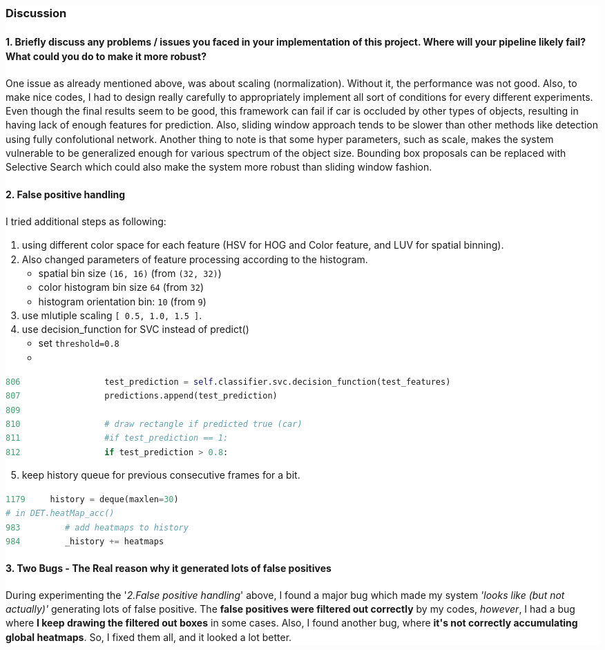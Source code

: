 
### Discussion

#### 1. Briefly discuss any problems / issues you faced in your implementation of this project.  Where will your pipeline likely fail?  What could you do to make it more robust?

One issue as already mentioned above, was about scaling (normalization). Without it, the performance was not good. Also, to make nice codes, I had to design really carefully to appropriately implement all sort of conditions for every different experiments. Even though the final results seem to be good, this framework can fail if car is occluded by other types of objects, resulting in having lack of enough features for prediction. Also, sliding window approach tends to be slower than other methods like detection using fully confolutional network. Another thing to note is that some hyper parameters, such as scale, makes the system vulnerable to be generalized enough for various spectrum of the object size. Bounding box proposals can be replaced with Selective Search which could also make the system more robust than sliding window fashion.


#### 2. False positive handling

I tried additional steps as following:
1. using different color space for each feature (HSV for HOG and Color feature, and LUV for spatial binning). 
2. Also changed parameters of feature processing according to the histogram.
	* spatial bin size `(16, 16)` (from `(32, 32)`)
	* color histogram bin size `64` (from `32`)
	* histogram orientation bin: `10` (from `9`)
3. use mlutiple scaling `[ 0.5, 1.0, 1.5 ]`.
4. use decision_function for SVC instead of predict()
	* set `threshold=0.8`
	* 
```python
806                 test_prediction = self.classifier.svc.decision_function(test_features)
807                 predictions.append(test_prediction)
809 
810                 # draw rectangle if predicted true (car)
811                 #if test_prediction == 1:
812                 if test_prediction > 0.8:
```

5. keep history queue for previous consecutive frames for a bit.

```python
1179     history = deque(maxlen=30)
# in DET.heatMap_acc()
983         # add heatmaps to history
984         _history += heatmaps
```

#### 3. Two Bugs - The Real reason why it generated lots of false positives
During experimenting the '*2.False positive handling*' above, I found a major bug which made my system *'looks like (but not actually)'* generating lots of false positive. The **false positives were filtered out correctly** by my codes, *however*, I had a bug where **I keep drawing the filtered out boxes** in some cases. Also, I found another bug, where **it's not correctly accumulating global heatmaps**. So, I fixed them all, and it looked a lot better.




[//]: # (Image References)
[image1]: ./output_images/car_and_not_car_sample.png
[image2]: ./output_images/HOG_sample_1.png
[image2a]: ./output_images/HOG_sample_2.png
[image2b]: ./output_images/HOG_sample_2_origimg.png
[image3]: ./output_images/final_features_norm.png
[image4a]: ./output_images/detectionWindows.png
[image4b]: ./output_images/detectionWindows_2.png
[image4c]: ./output_images/detectionWindows_3.png
[image4d]: ./output_images/detection_findCars_1.png
[image4e]: ./output_images/detection_findCars_1-2.png
[image4f]: ./output_images/detection_findCars_3.png
[image5a]: ./output_images/detection_heatMap_figure_2.png
[image5b]: ./output_images/detection_heatMap_figure_Accumulate.png
[video1]: ../project_video.mp4